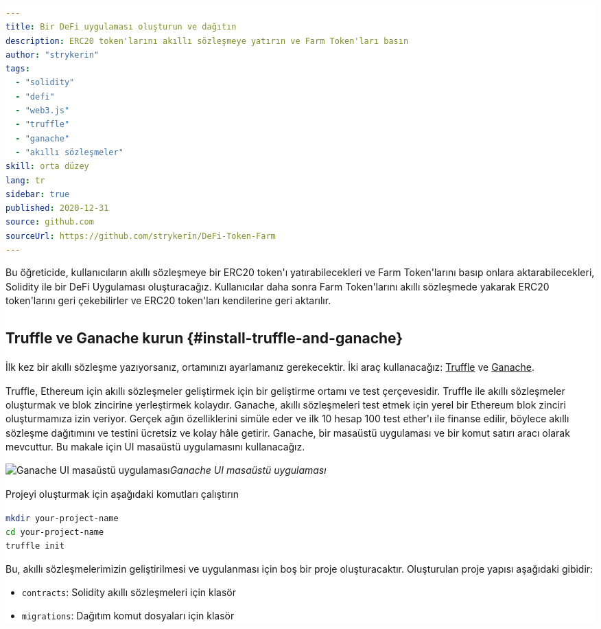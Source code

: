 ```yaml
---
title: Bir DeFi uygulaması oluşturun ve dağıtın
description: ERC20 token'larını akıllı sözleşmeye yatırın ve Farm Token'ları basın
author: "strykerin"
tags:
  - "solidity"
  - "defi"
  - "web3.js"
  - "truffle"
  - "ganache"
  - "akıllı sözleşmeler"
skill: orta düzey
lang: tr
sidebar: true
published: 2020-12-31
source: github.com
sourceUrl: https://github.com/strykerin/DeFi-Token-Farm
---
```


Bu öğreticide, kullanıcıların akıllı sözleşmeye bir ERC20 token'ı yatırabilecekleri ve Farm Token'larını basıp onlara aktarabilecekleri, Solidity ile bir DeFi Uygulaması oluşturacağız. Kullanıcılar daha sonra Farm Token'larını akıllı sözleşmede yakarak ERC20 token'larını geri çekebilirler ve ERC20 token'ları kendilerine geri aktarılır.

## Truffle ve Ganache kurun {#install-truffle-and-ganache}

İlk kez bir akıllı sözleşme yazıyorsanız, ortamınızı ayarlamanız gerekecektir. İki araç kullanacağız: [Truffle](https://www.trufflesuite.com/) ve [Ganache](https://www.trufflesuite.com/ganache).

Truffle, Ethereum için akıllı sözleşmeler geliştirmek için bir geliştirme ortamı ve test çerçevesidir. Truffle ile akıllı sözleşmeler oluşturmak ve blok zincirine yerleştirmek kolaydır. Ganache, akıllı sözleşmeleri test etmek için yerel bir Ethereum blok zinciri oluşturmamıza izin veriyor. Gerçek ağın özelliklerini simüle eder ve ilk 10 hesap 100 test ether'ı ile finanse edilir, böylece akıllı sözleşme dağıtımını ve testini ücretsiz ve kolay hâle getirir. Ganache, bir masaüstü uygulaması ve bir komut satırı aracı olarak mevcuttur. Bu makale için UI masaüstü uygulamasını kullanacağız.

![Ganache UI masaüstü uygulaması](https://cdn-images-1.medium.com/max/2360/1*V1iQ5onbLbT5Ib2QaiOSyg.png)_Ganache UI masaüstü uygulaması_

Projeyi oluşturmak için aşağıdaki komutları çalıştırın

```bash
mkdir your-project-name
cd your-project-name
truffle init
```

Bu, akıllı sözleşmelerimizin geliştirilmesi ve uygulanması için boş bir proje oluşturacaktır. Oluşturulan proje yapısı aşağıdaki gibidir:

- `contracts`: Solidity akıllı sözleşmeleri için klasör

- `migrations`: Dağıtım komut dosyaları için klasör
